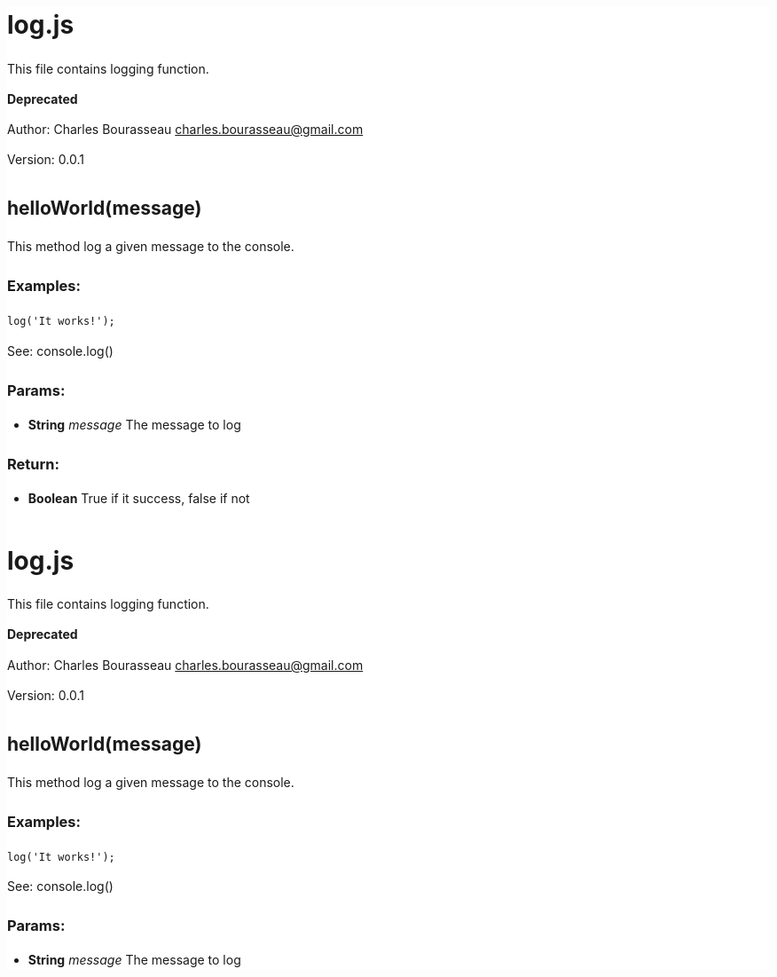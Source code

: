 
# log.js

This file contains logging function.

**Deprecated**

Author: Charles Bourasseau <charles.bourasseau@gmail.com>

Version: 0.0.1

## helloWorld(message)

This method log a given message to the console.

### Examples:

    log('It works!');

See: console.log()

### Params:

* **String** *message* The message to log

### Return:

* **Boolean** True if it success, false if not





# log.js

This file contains logging function.

**Deprecated**

Author: Charles Bourasseau <charles.bourasseau@gmail.com>

Version: 0.0.1

## helloWorld(message)

This method log a given message to the console.
### Examples:

    log('It works!');

See: console.log()

### Params:

* **String** *message* The message to log
